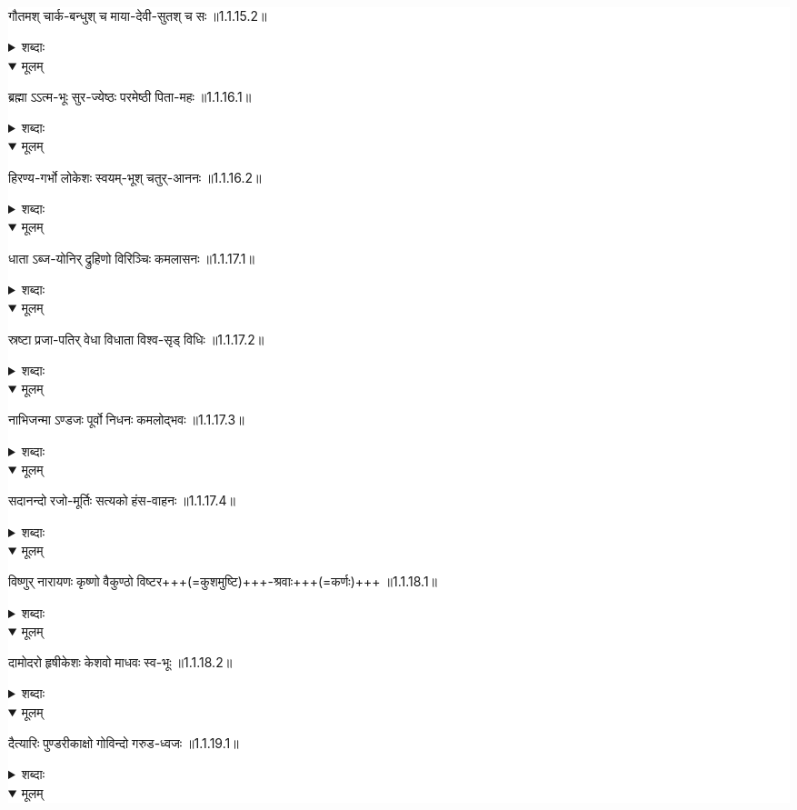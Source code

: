 गौतमश् चार्क-बन्धुश् च माया-देवी-सुतश् च सः ॥1.1.15.2॥
</details>
<details><summary>शब्दाः</summary></details>

<details open><summary>मूलम्</summary>

ब्रह्मा ऽऽत्म-भूः सुर-ज्येष्ठः परमेष्ठी पिता-महः ॥1.1.16.1॥
</details>
<details><summary>शब्दाः</summary></details>

<details open><summary>मूलम्</summary>

हिरण्य-गर्भो लोकेशः स्वयम्-भूश् चतुर्-आननः ॥1.1.16.2॥
</details>
<details><summary>शब्दाः</summary></details>

<details open><summary>मूलम्</summary>

धाता ऽब्ज-योनिर् द्रुहिणो विरिञ्चिः कमलासनः ॥1.1.17.1॥
</details>
<details><summary>शब्दाः</summary></details>

<details open><summary>मूलम्</summary>

स्रष्टा प्रजा-पतिर् वेधा विधाता विश्व-सृड् विधिः ॥1.1.17.2॥
</details>
<details><summary>शब्दाः</summary></details>

<details open><summary>मूलम्</summary>

नाभिजन्मा ऽण्डजः पूर्वो निधनः कमलोद्भवः ॥1.1.17.3॥
</details>
<details><summary>शब्दाः</summary></details>

<details open><summary>मूलम्</summary>

सदानन्दो रजो-मूर्तिः सत्यको हंस-वाहनः ॥1.1.17.4॥
</details>
<details><summary>शब्दाः</summary></details>

<details open><summary>मूलम्</summary>

विष्णुर् नारायणः कृष्णो वैकुण्ठो विष्टर+++(=कुशमुष्टि)+++-श्रवाः+++(=कर्णः)+++ ॥1.1.18.1॥
</details>
<details><summary>शब्दाः</summary></details>

<details open><summary>मूलम्</summary>

दामोदरो हृषीकेशः केशवो माधवः स्व-भूः ॥1.1.18.2॥
</details>
<details><summary>शब्दाः</summary></details>

<details open><summary>मूलम्</summary>

दैत्यारिः पुण्डरीकाक्षो गोविन्दो गरुड-ध्वजः ॥1.1.19.1॥
</details>
<details><summary>शब्दाः</summary></details>

<details open><summary>मूलम्</summary>
